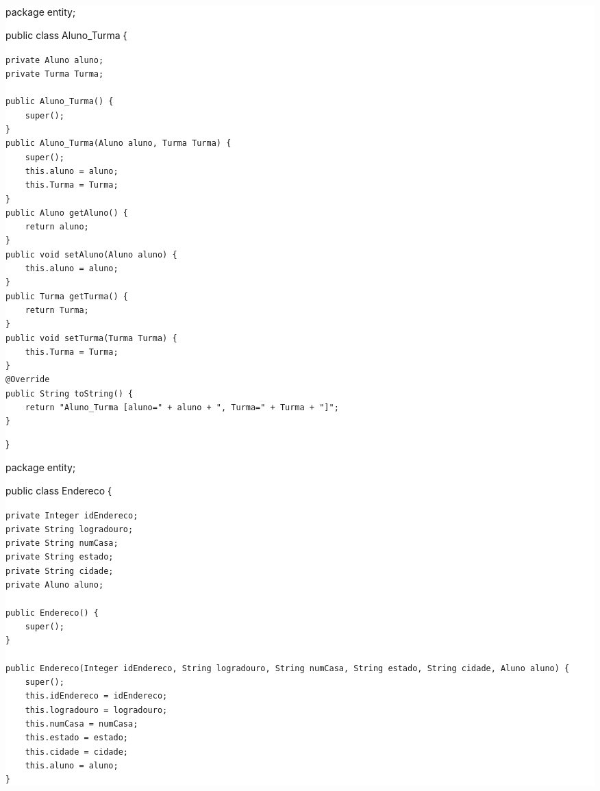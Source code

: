 
package entity;

public class Aluno_Turma {

	private Aluno aluno;
	private Turma Turma;
	
	public Aluno_Turma() {
		super();
	}
	public Aluno_Turma(Aluno aluno, Turma Turma) {
		super();
		this.aluno = aluno;
		this.Turma = Turma;
	}
	public Aluno getAluno() {
		return aluno;
	}
	public void setAluno(Aluno aluno) {
		this.aluno = aluno;
	}
	public Turma getTurma() {
		return Turma;
	}
	public void setTurma(Turma Turma) {
		this.Turma = Turma;
	}
	@Override
	public String toString() {
		return "Aluno_Turma [aluno=" + aluno + ", Turma=" + Turma + "]";
	}
}

package entity;

public class Endereco {

	private Integer idEndereco;
	private String logradouro;
	private String numCasa;
	private String estado;
	private String cidade;
	private Aluno aluno;
	
	public Endereco() {
		super();
	}

	public Endereco(Integer idEndereco, String logradouro, String numCasa, String estado, String cidade, Aluno aluno) {
		super();
		this.idEndereco = idEndereco;
		this.logradouro = logradouro;
		this.numCasa = numCasa;
		this.estado = estado;
		this.cidade = cidade;
		this.aluno = aluno;
	}

